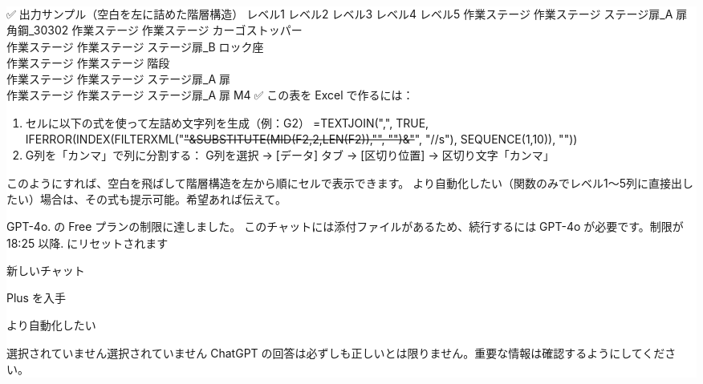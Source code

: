 ✅ 出力サンプル（空白を左に詰めた階層構造）
レベル1	レベル2	レベル3	レベル4	レベル5
作業ステージ	作業ステージ	ステージ扉_A	扉	角鋼_30302
作業ステージ	作業ステージ	カーゴストッパー		
作業ステージ	作業ステージ	ステージ扉_B	ロック座	
作業ステージ	作業ステージ	階段		
作業ステージ	作業ステージ	ステージ扉_A	扉	
作業ステージ	作業ステージ	ステージ扉_A	扉	M4
✅ この表を Excel で作るには：
1. セルに以下の式を使って左詰め文字列を生成（例：G2）
=TEXTJOIN(",", TRUE, IFERROR(INDEX(FILTERXML("<t><s>"&SUBSTITUTE(MID(F2,2,LEN(F2)),"\", "</s><s>")&"</s></t>", "//s"), SEQUENCE(1,10)), ""))
2. G列を「カンマ」で列に分割する：
G列を選択 → [データ] タブ → [区切り位置] → 区切り文字「カンマ」

このようにすれば、空白を飛ばして階層構造を左から順にセルで表示できます。
より自動化したい（関数のみでレベル1〜5列に直接出したい）場合は、その式も提示可能。希望あれば伝えて。

GPT-4o. の Free プランの制限に達しました。
このチャットには添付ファイルがあるため、続行するには GPT-4o が必要です。制限が 18:25 以降. にリセットされます

新しいチャット

Plus を入手

より自動化したい


選択されていません選択されていません
ChatGPT の回答は必ずしも正しいとは限りません。重要な情報は確認するようにしてください。

